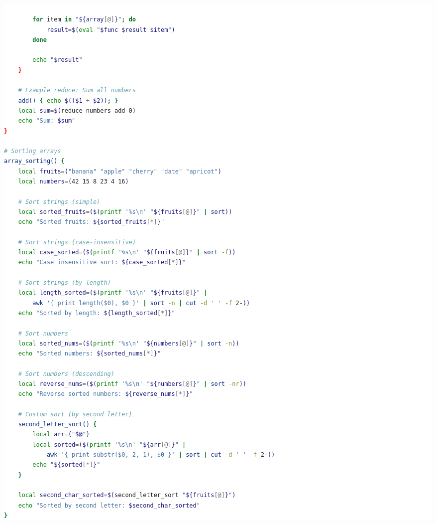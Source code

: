 ```bash
        
        for item in "${array[@]}"; do
            result=$(eval "$func $result $item")
        done
        
        echo "$result"
    }
    
    # Example reduce: Sum all numbers
    add() { echo $(($1 + $2)); }
    local sum=$(reduce numbers add 0)
    echo "Sum: $sum"
}

# Sorting arrays
array_sorting() {
    local fruits=("banana" "apple" "cherry" "date" "apricot")
    local numbers=(42 15 8 23 4 16)
    
    # Sort strings (simple)
    local sorted_fruits=($(printf '%s\n' "${fruits[@]}" | sort))
    echo "Sorted fruits: ${sorted_fruits[*]}"
    
    # Sort strings (case-insensitive)
    local case_sorted=($(printf '%s\n' "${fruits[@]}" | sort -f))
    echo "Case insensitive sort: ${case_sorted[*]}"
    
    # Sort strings (by length)
    local length_sorted=($(printf '%s\n' "${fruits[@]}" | 
        awk '{ print length($0), $0 }' | sort -n | cut -d ' ' -f 2-))
    echo "Sorted by length: ${length_sorted[*]}"
    
    # Sort numbers
    local sorted_nums=($(printf '%s\n' "${numbers[@]}" | sort -n))
    echo "Sorted numbers: ${sorted_nums[*]}"
    
    # Sort numbers (descending)
    local reverse_nums=($(printf '%s\n' "${numbers[@]}" | sort -nr))
    echo "Reverse sorted numbers: ${reverse_nums[*]}"
    
    # Custom sort (by second letter)
    second_letter_sort() {
        local arr=("$@")
        local sorted=($(printf '%s\n' "${arr[@]}" | 
            awk '{ print substr($0, 2, 1), $0 }' | sort | cut -d ' ' -f 2-))
        echo "${sorted[*]}"
    }
    
    local second_char_sorted=$(second_letter_sort "${fruits[@]}")
    echo "Sorted by second letter: $second_char_sorted"
}
```

